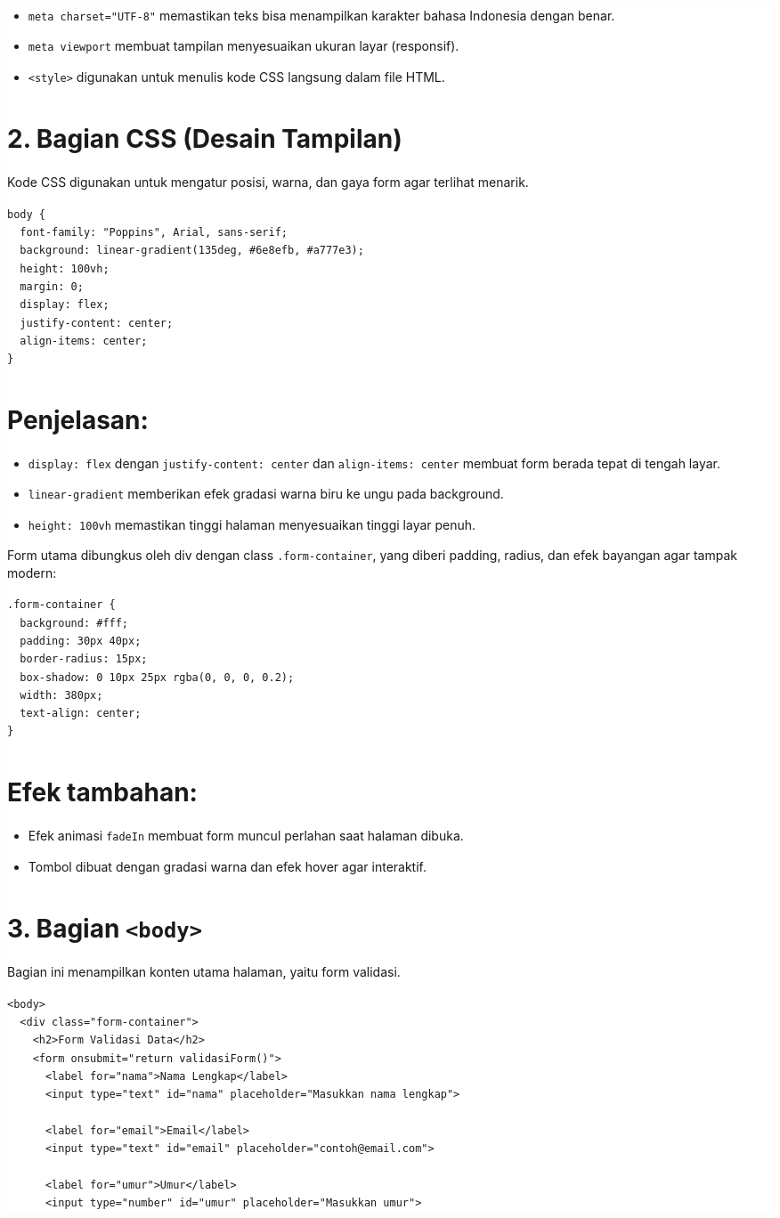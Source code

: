 - `meta charset="UTF-8"` memastikan teks bisa menampilkan karakter bahasa Indonesia dengan benar.

- `meta viewport` membuat tampilan menyesuaikan ukuran layar (responsif).

- `<style>` digunakan untuk menulis kode CSS langsung dalam file HTML.

# 2. Bagian CSS (Desain Tampilan)

Kode CSS digunakan untuk mengatur posisi, warna, dan gaya form agar terlihat menarik.
```
body {
  font-family: "Poppins", Arial, sans-serif;
  background: linear-gradient(135deg, #6e8efb, #a777e3);
  height: 100vh;
  margin: 0;
  display: flex;
  justify-content: center;
  align-items: center;
}
```
# Penjelasan:

- `display: flex` dengan `justify-content: center` dan `align-items: center` membuat form berada tepat di tengah layar.

- `linear-gradient` memberikan efek gradasi warna biru ke ungu pada background.

- `height: 100vh` memastikan tinggi halaman menyesuaikan tinggi layar penuh.

Form utama dibungkus oleh div dengan class `.form-container`, yang diberi padding, radius, dan efek bayangan agar tampak modern:
```
.form-container {
  background: #fff;
  padding: 30px 40px;
  border-radius: 15px;
  box-shadow: 0 10px 25px rgba(0, 0, 0, 0.2);
  width: 380px;
  text-align: center;
}
```
# Efek tambahan:

- Efek animasi `fadeIn` membuat form muncul perlahan saat halaman dibuka.

- Tombol dibuat dengan gradasi warna dan efek hover agar interaktif.

# 3. Bagian `<body>`

Bagian ini menampilkan konten utama halaman, yaitu form validasi.
```
<body>
  <div class="form-container">
    <h2>Form Validasi Data</h2>
    <form onsubmit="return validasiForm()">
      <label for="nama">Nama Lengkap</label>
      <input type="text" id="nama" placeholder="Masukkan nama lengkap">

      <label for="email">Email</label>
      <input type="text" id="email" placeholder="contoh@email.com">

      <label for="umur">Umur</label>
      <input type="number" id="umur" placeholder="Masukkan umur">

```